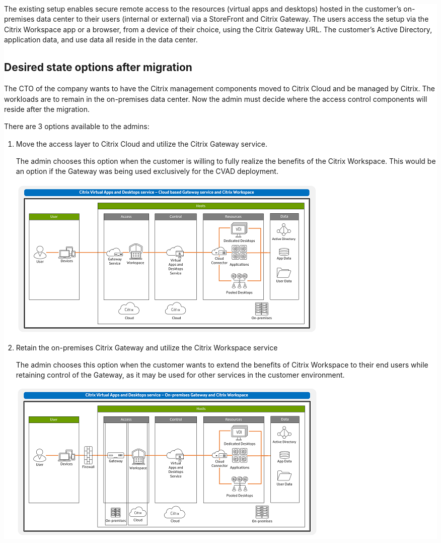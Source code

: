 The existing setup enables secure remote access to the resources (virtual apps and desktops) hosted in the customer’s on-premises data center to their users (internal or external) via a StoreFront and Citrix Gateway. The users access the setup via the Citrix Workspace app or a browser, from a device of their choice, using the Citrix Gateway URL. The customer’s Active Directory, application data, and use data all reside in the data center.

## Desired state options after migration

The CTO of the company wants to have the Citrix management components moved to Citrix Cloud and be managed by Citrix. The workloads are to remain in the on-premises data center.
Now the admin must decide where the access control components will reside after the migration.

There are 3 options available to the admins:

1.  Move the access layer to Citrix Cloud and utilize the Citrix Gateway service.

    The admin chooses this option when the customer is willing to fully realize the benefits of the Citrix Workspace. This would be an option if the Gateway was being used exclusively for the CVAD deployment.

    [![Migration to cloud with Citrix Gateway and Citrix Workspace in Citrix Cloud](/en-us/tech-zone/build/media/deployment-guides_cvads-migration_02.png)](/en-us/tech-zone/build/media/deployment-guides_cvads-migration_02-large.png)

2.  Retain the on-premises Citrix Gateway and utilize the Citrix Workspace service

    The admin chooses this option when the customer wants to extend the benefits of Citrix Workspace to their end users while retaining control of the Gateway, as it may be used for other services in the customer environment.

    [![Migration to cloud with on-premises Gateway and Citrix Workspace in Citrix Cloud](/en-us/tech-zone/build/media/deployment-guides_cvads-migration_03.png)](/en-us/tech-zone/build/media/deployment-guides_cvads-migration_03-large.png)
